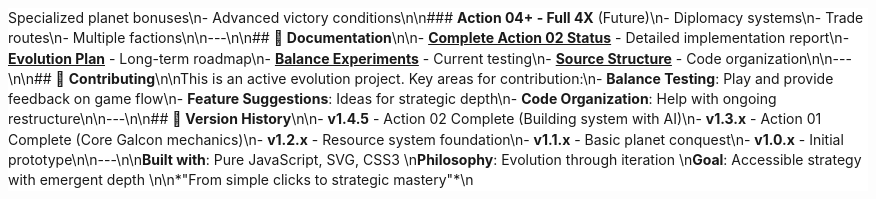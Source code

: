Specialized planet bonuses\n- Advanced victory conditions\n\n### **Action 04+ - Full 4X** (Future)\n- Diplomacy systems\n- Trade routes\n- Multiple factions\n\n---\n\n## 📄 **Documentation**\n\n- **[Complete Action 02 Status](ACTION-02-COMPLETE-DOCUMENTATION.md)** - Detailed implementation report\n- **[Evolution Plan](CLASSIC_EVOLUTION_PLAN.md)** - Long-term roadmap\n- **[Balance Experiments](docs/balance/)** - Current testing\n- **[Source Structure](src/)** - Code organization\n\n---\n\n## 🤝 **Contributing**\n\nThis is an active evolution project. Key areas for contribution:\n- **Balance Testing**: Play and provide feedback on game flow\n- **Feature Suggestions**: Ideas for strategic depth\n- **Code Organization**: Help with ongoing restructure\n\n---\n\n## 📜 **Version History**\n\n- **v1.4.5** - Action 02 Complete (Building system with AI)\n- **v1.3.x** - Action 01 Complete (Core Galcon mechanics)\n- **v1.2.x** - Resource system foundation\n- **v1.1.x** - Basic planet conquest\n- **v1.0.x** - Initial prototype\n\n---\n\n**Built with**: Pure JavaScript, SVG, CSS3  \n**Philosophy**: Evolution through iteration  \n**Goal**: Accessible strategy with emergent depth  \n\n*\"From simple clicks to strategic mastery\"*\n